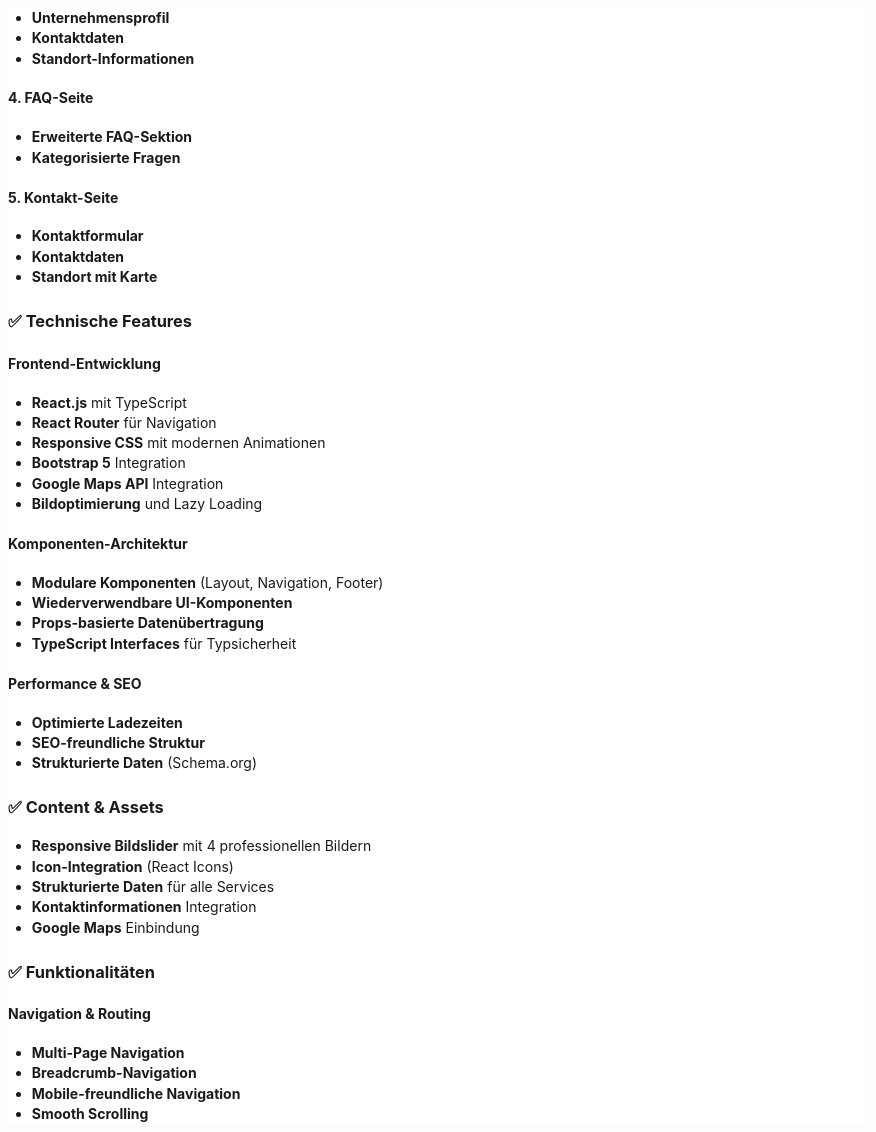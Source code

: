 - **Unternehmensprofil**
- **Kontaktdaten**
- **Standort-Informationen**

#### 4. **FAQ-Seite**

- **Erweiterte FAQ-Sektion**
- **Kategorisierte Fragen**

#### 5. **Kontakt-Seite**

- **Kontaktformular**
- **Kontaktdaten**
- **Standort mit Karte**

### ✅ **Technische Features**

#### **Frontend-Entwicklung**

- **React.js** mit TypeScript
- **React Router** für Navigation
- **Responsive CSS** mit modernen Animationen
- **Bootstrap 5** Integration
- **Google Maps API** Integration
- **Bildoptimierung** und Lazy Loading

#### **Komponenten-Architektur**

- **Modulare Komponenten** (Layout, Navigation, Footer)
- **Wiederverwendbare UI-Komponenten**
- **Props-basierte Datenübertragung**
- **TypeScript Interfaces** für Typsicherheit

#### **Performance & SEO**

- **Optimierte Ladezeiten**
- **SEO-freundliche Struktur**
- **Strukturierte Daten** (Schema.org)

### ✅ **Content & Assets**

- **Responsive Bildslider** mit 4 professionellen Bildern
- **Icon-Integration** (React Icons)
- **Strukturierte Daten** für alle Services
- **Kontaktinformationen** Integration
- **Google Maps** Einbindung

### ✅ **Funktionalitäten**

#### **Navigation & Routing**

- **Multi-Page Navigation**
- **Breadcrumb-Navigation**
- **Mobile-freundliche Navigation**
- **Smooth Scrolling**
